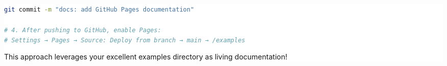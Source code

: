 ```bash
git commit -m "docs: add GitHub Pages documentation"

# 4. After pushing to GitHub, enable Pages:
# Settings → Pages → Source: Deploy from branch → main → /examples
```

This approach leverages your excellent examples directory as living documentation!
